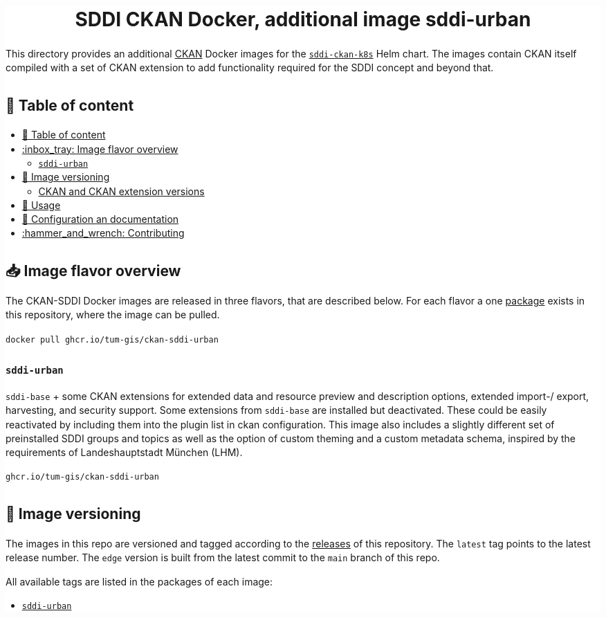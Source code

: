 <h1 align="center">SDDI CKAN Docker, additional image sddi-urban</h1>

This directory provides an additional [CKAN](https://github.com/ckan) Docker images for the
[`sddi-ckan-k8s`](https://github.com/tum-gis/sddi-ckan-k8s) Helm chart.
The images contain CKAN itself compiled with a set of CKAN extension to add functionality required for
the SDDI concept and beyond that.

## :book: Table of content

- [:book: Table of content](#book-table-of-content)
- [:inbox\_tray: Image flavor overview](#inbox_tray-image-flavor-overview)
  - [`sddi-urban`](#sddi-urban)
- [:1234: Image versioning](#1234-image-versioning)
  - [CKAN and CKAN extension versions](#ckan-and-ckan-extension-versions)
- [:rocket: Usage](#rocket-usage)
- [:book: Configuration an documentation](#book-configuration-an-documentation)
- [:hammer\_and\_wrench: Contributing](#hammer_and_wrench-contributing)

## :inbox_tray: Image flavor overview

The CKAN-SDDI Docker images are released in three flavors, that are described below.
For each flavor a one [package](https://github.com/orgs/tum-gis/packages?repo_name=ckan-docker)
exists in this repository, where the image can be pulled.

```bash
docker pull ghcr.io/tum-gis/ckan-sddi-urban

```

### `sddi-urban`

`sddi-base` + some CKAN extensions for extended data and resource preview and description options,
extended import-/ export, harvesting, and security support. Some extensions from `sddi-base`
are installed but deactivated. These could be easily reactivated by including them into the
plugin list in ckan configuration.
This image also includes a slightly different set of preinstalled SDDI groups and topics as
well as the option of custom theming and a custom metadata schema, inspired by the requirements
of Landeshauptstadt München (LHM).

```text
ghcr.io/tum-gis/ckan-sddi-urban
```

## :1234: Image versioning

The images in this repo are versioned and tagged according to the
[releases](https://github.com/tum-gis/ckan-docker/releases) of this repository.
The `latest` tag points to the latest release number. The `edge` version is built from the
latest commit to the `main` branch of this repo.

All available tags are listed in the packages of each image:

- [`sddi-urban`](https://github.com/tum-gis/ckan-docker/pkgs/container/ckan-sddi-urban)
